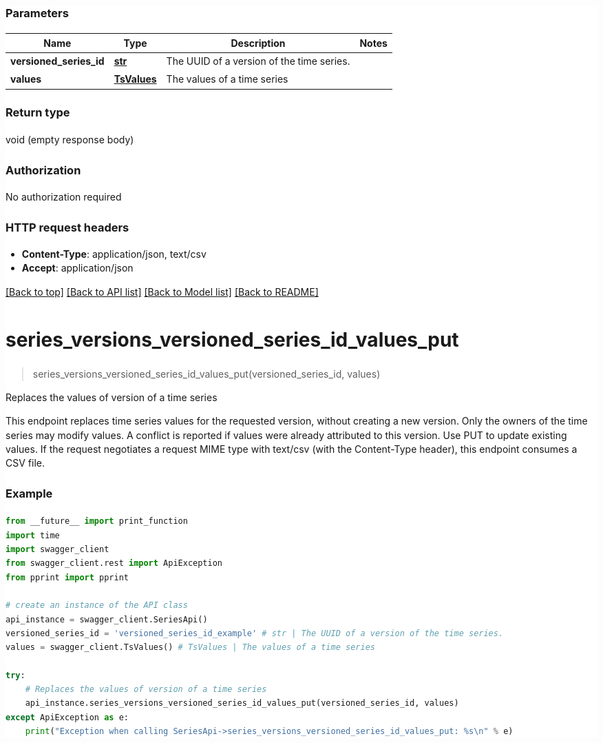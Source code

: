### Parameters

Name | Type | Description  | Notes
------------- | ------------- | ------------- | -------------
 **versioned_series_id** | [**str**](.md)| The UUID of a version of the time series. | 
 **values** | [**TsValues**](TsValues.md)| The values of a time series  | 

### Return type

void (empty response body)

### Authorization

No authorization required

### HTTP request headers

 - **Content-Type**: application/json, text/csv
 - **Accept**: application/json

[[Back to top]](#) [[Back to API list]](../README.md#documentation-for-api-endpoints) [[Back to Model list]](../README.md#documentation-for-models) [[Back to README]](../README.md)

# **series_versions_versioned_series_id_values_put**
> series_versions_versioned_series_id_values_put(versioned_series_id, values)

Replaces the values of version of a time series

This endpoint replaces time series values for the requested version, without creating a new version.  Only the owners of the time series may modify values.  A conflict is reported if values were already attributed to this version. Use PUT to update existing values.  If the request negotiates a request MIME type with text/csv (with the Content-Type header), this endpoint consumes a CSV file. 

### Example
```python
from __future__ import print_function
import time
import swagger_client
from swagger_client.rest import ApiException
from pprint import pprint

# create an instance of the API class
api_instance = swagger_client.SeriesApi()
versioned_series_id = 'versioned_series_id_example' # str | The UUID of a version of the time series.
values = swagger_client.TsValues() # TsValues | The values of a time series 

try:
    # Replaces the values of version of a time series
    api_instance.series_versions_versioned_series_id_values_put(versioned_series_id, values)
except ApiException as e:
    print("Exception when calling SeriesApi->series_versions_versioned_series_id_values_put: %s\n" % e)
```
